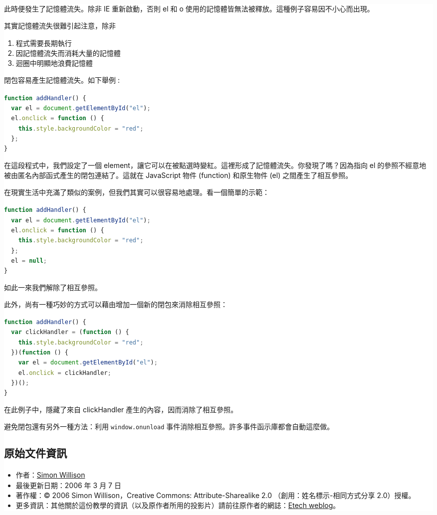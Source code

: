 此時便發生了記憶體流失。除非 IE 重新啟動，否則 el 和 o 使用的記憶體皆無法被釋放。這種例子容易因不小心而出現。

其實記憶體流失很難引起注意，除非

1. 程式需要長期執行
2. 因記憶體流失而消耗大量的記憶體
3. 迴圈中明顯地浪費記憶體

閉包容易產生記憶體流失。如下舉例 :

```js
function addHandler() {
  var el = document.getElementById("el");
  el.onclick = function () {
    this.style.backgroundColor = "red";
  };
}
```

在這段程式中，我們設定了一個 element，讓它可以在被點選時變紅。這裡形成了記憶體流失。你發現了嗎？因為指向 el 的參照不經意地被由匿名內部函式產生的閉包連結了。這就在 JavaScript 物件 (function) 和原生物件 (el) 之間產生了相互參照。

在現實生活中充滿了類似的案例，但我們其實可以很容易地處理。看一個簡單的示範：

```js
function addHandler() {
  var el = document.getElementById("el");
  el.onclick = function () {
    this.style.backgroundColor = "red";
  };
  el = null;
}
```

如此一來我們解除了相互參照。

此外，尚有一種巧妙的方式可以藉由增加一個新的閉包來消除相互參照：

```js
function addHandler() {
  var clickHandler = (function () {
    this.style.backgroundColor = "red";
  })(function () {
    var el = document.getElementById("el");
    el.onclick = clickHandler;
  })();
}
```

在此例子中，隱藏了來自 clickHandler 產生的內容，因而消除了相互參照。

避免閉包還有另外一種方法：利用 `window.onunload` 事件消除相互參照。許多事件函示庫都會自動這麼做。

## 原始文件資訊

- 作者：[Simon Willison](http://simon.incutio.com/)
- 最後更新日期：2006 年 3 月 7 日
- 著作權：© 2006 Simon Willison，Creative Commons: Attribute-Sharealike 2.0 （創用：姓名標示-相同方式分享 2.0）授權。
- 更多資訊：其他關於這份教學的資訊（以及原作者所用的投影片）請前往原作者的網誌：[Etech weblog](http://simon.incutio.com/archive/2006/03/07/etech)。
